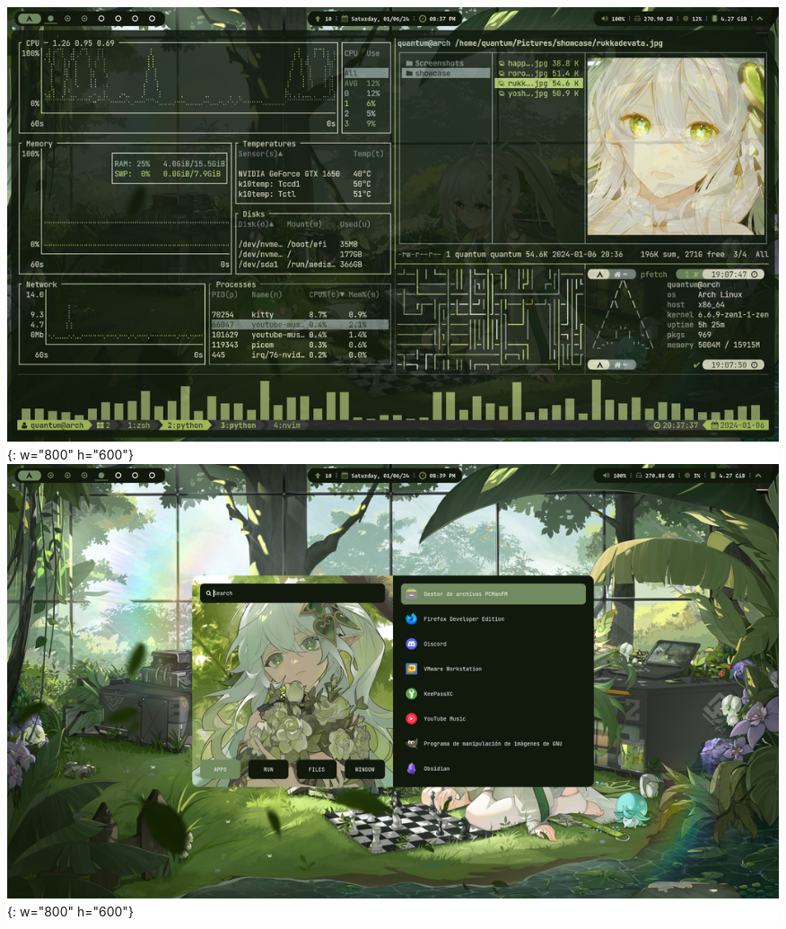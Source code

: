 ![Desktop View](/assets/img/projects/dotfiles/showcase/nahida-2.png){: w="800" h="600"}
![Desktop View](/assets/img/projects/dotfiles/showcase/nahida-3.png){: w="800" h="600"}

